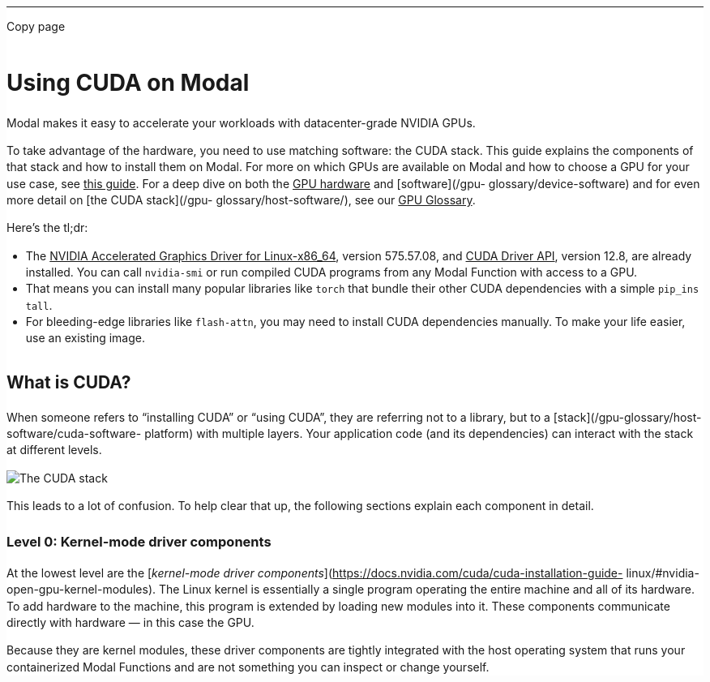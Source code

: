 * * *

Copy page

# Using CUDA on Modal

Modal makes it easy to accelerate your workloads with datacenter-grade NVIDIA
GPUs.

To take advantage of the hardware, you need to use matching software: the CUDA
stack. This guide explains the components of that stack and how to install
them on Modal. For more on which GPUs are available on Modal and how to choose
a GPU for your use case, see [this guide](/docs/guide/gpu). For a deep dive on
both the [GPU hardware](/gpu-glossary/device-hardware) and [software](/gpu-
glossary/device-software) and for even more detail on [the CUDA stack](/gpu-
glossary/host-software/), see our [GPU Glossary](/gpu-glossary/readme).

Here’s the tl;dr:

  * The [NVIDIA Accelerated Graphics Driver for Linux-x86_64](https://docs.nvidia.com/cuda/cuda-installation-guide-linux/#driver-installation), version 575.57.08, and [CUDA Driver API](https://docs.nvidia.com/cuda/archive/12.9.0/cuda-driver-api/index.html), version 12.8, are already installed. You can call `nvidia-smi` or run compiled CUDA programs from any Modal Function with access to a GPU.
  * That means you can install many popular libraries like `torch` that bundle their other CUDA dependencies with a simple `pip_install`.
  * For bleeding-edge libraries like `flash-attn`, you may need to install CUDA dependencies manually. To make your life easier, use an existing image.

## What is CUDA?

When someone refers to “installing CUDA” or “using CUDA”, they are referring
not to a library, but to a [stack](/gpu-glossary/host-software/cuda-software-
platform) with multiple layers. Your application code (and its dependencies)
can interact with the stack at different levels.

![The CUDA stack](/_app/immutable/assets/cuda-stack-diagram.BdEpPviG.png)

This leads to a lot of confusion. To help clear that up, the following
sections explain each component in detail.

### Level 0: Kernel-mode driver components

At the lowest level are the [_kernel-mode driver
components_](https://docs.nvidia.com/cuda/cuda-installation-guide-
linux/#nvidia-open-gpu-kernel-modules). The Linux kernel is essentially a
single program operating the entire machine and all of its hardware. To add
hardware to the machine, this program is extended by loading new modules into
it. These components communicate directly with hardware — in this case the
GPU.

Because they are kernel modules, these driver components are tightly
integrated with the host operating system that runs your containerized Modal
Functions and are not something you can inspect or change yourself.
